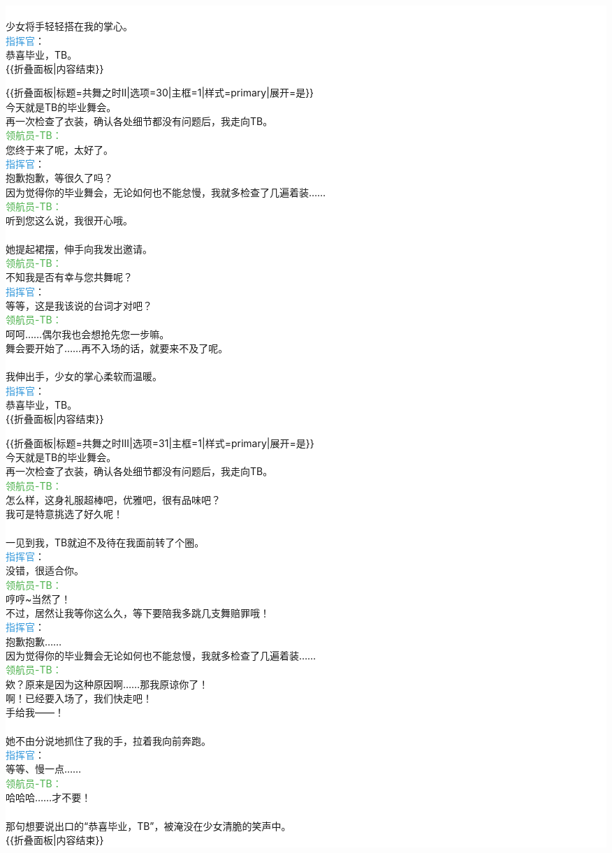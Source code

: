 <br>
少女将手轻轻搭在我的掌心。<br>
<span style="color:#3498DB;" class="shikikanname">指挥官</span>：<br>
恭喜毕业，TB。<br>
{{折叠面板|内容结束}}

{{折叠面板|标题=共舞之时II|选项=30|主框=1|样式=primary|展开=是}}
<br>
今天就是TB的毕业舞会。<br>
再一次检查了衣装，确认各处细节都没有问题后，我走向TB。<br>
<span style="color:#4eb24e;">领航员-TB：</span><br>
您终于来了呢，太好了。<br>
<span style="color:#3498DB;" class="shikikanname">指挥官</span>：<br>
抱歉抱歉，等很久了吗？<br>
因为觉得你的毕业舞会，无论如何也不能怠慢，我就多检查了几遍着装……<br>
<span style="color:#4eb24e;">领航员-TB：</span><br>
听到您这么说，我很开心哦。<br>
<br>
她提起裙摆，伸手向我发出邀请。<br>
<span style="color:#4eb24e;">领航员-TB：</span><br>
不知我是否有幸与您共舞呢？<br>
<span style="color:#3498DB;" class="shikikanname">指挥官</span>：<br>
等等，这是我该说的台词才对吧？<br>
<span style="color:#4eb24e;">领航员-TB：</span><br>
呵呵……偶尔我也会想抢先您一步嘛。<br>
舞会要开始了……再不入场的话，就要来不及了呢。<br>
<br>
我伸出手，少女的掌心柔软而温暖。<br>
<span style="color:#3498DB;" class="shikikanname">指挥官</span>：<br>
恭喜毕业，TB。<br>
{{折叠面板|内容结束}}

{{折叠面板|标题=共舞之时III|选项=31|主框=1|样式=primary|展开=是}}
<br>
今天就是TB的毕业舞会。<br>
再一次检查了衣装，确认各处细节都没有问题后，我走向TB。<br>
<span style="color:#4eb24e;">领航员-TB：</span><br>
怎么样，这身礼服超棒吧，优雅吧，很有品味吧？<br>
我可是特意挑选了好久呢！<br>
<br>
一见到我，TB就迫不及待在我面前转了个圈。<br>
<span style="color:#3498DB;" class="shikikanname">指挥官</span>：<br>
没错，很适合你。<br>
<span style="color:#4eb24e;">领航员-TB：</span><br>
哼哼~当然了！<br>
不过，居然让我等你这么久，等下要陪我多跳几支舞赔罪哦！<br>
<span style="color:#3498DB;" class="shikikanname">指挥官</span>：<br>
抱歉抱歉……<br>
因为觉得你的毕业舞会无论如何也不能怠慢，我就多检查了几遍着装……<br>
<span style="color:#4eb24e;">领航员-TB：</span><br>
欸？原来是因为这种原因啊……那我原谅你了！<br>
啊！已经要入场了，我们快走吧！<br>
手给我——！<br>
<br>
她不由分说地抓住了我的手，拉着我向前奔跑。<br>
<span style="color:#3498DB;" class="shikikanname">指挥官</span>：<br>
等等、慢一点……<br>
<span style="color:#4eb24e;">领航员-TB：</span><br>
哈哈哈……才不要！<br>
<br>
那句想要说出口的“恭喜毕业，TB”，被淹没在少女清脆的笑声中。<br>
{{折叠面板|内容结束}}
